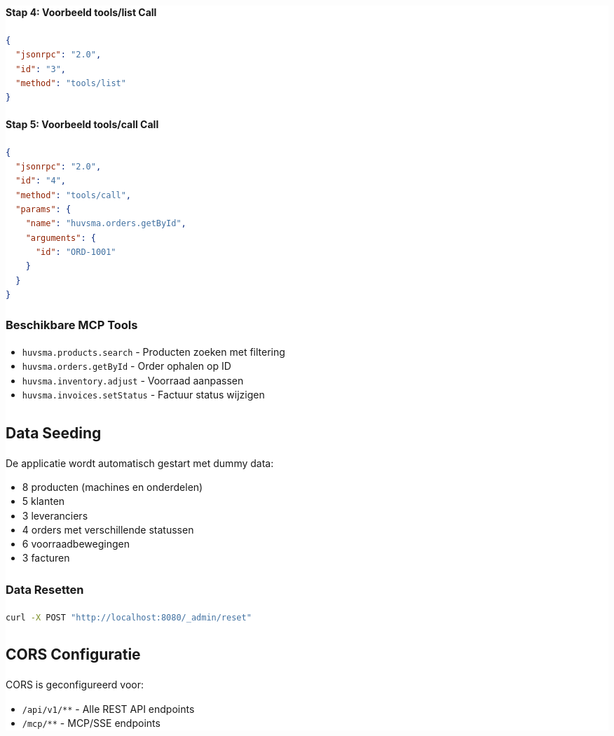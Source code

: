 #### Stap 4: Voorbeeld tools/list Call
```json
{
  "jsonrpc": "2.0",
  "id": "3",
  "method": "tools/list"
}
```

#### Stap 5: Voorbeeld tools/call Call
```json
{
  "jsonrpc": "2.0",
  "id": "4",
  "method": "tools/call",
  "params": {
    "name": "huvsma.orders.getById",
    "arguments": {
      "id": "ORD-1001"
    }
  }
}
```

### Beschikbare MCP Tools
- `huvsma.products.search` - Producten zoeken met filtering
- `huvsma.orders.getById` - Order ophalen op ID
- `huvsma.inventory.adjust` - Voorraad aanpassen
- `huvsma.invoices.setStatus` - Factuur status wijzigen

## Data Seeding

De applicatie wordt automatisch gestart met dummy data:
- 8 producten (machines en onderdelen)
- 5 klanten
- 3 leveranciers
- 4 orders met verschillende statussen
- 6 voorraadbewegingen
- 3 facturen

### Data Resetten
```bash
curl -X POST "http://localhost:8080/_admin/reset"
```

## CORS Configuratie

CORS is geconfigureerd voor:
- `/api/v1/**` - Alle REST API endpoints
- `/mcp/**` - MCP/SSE endpoints
